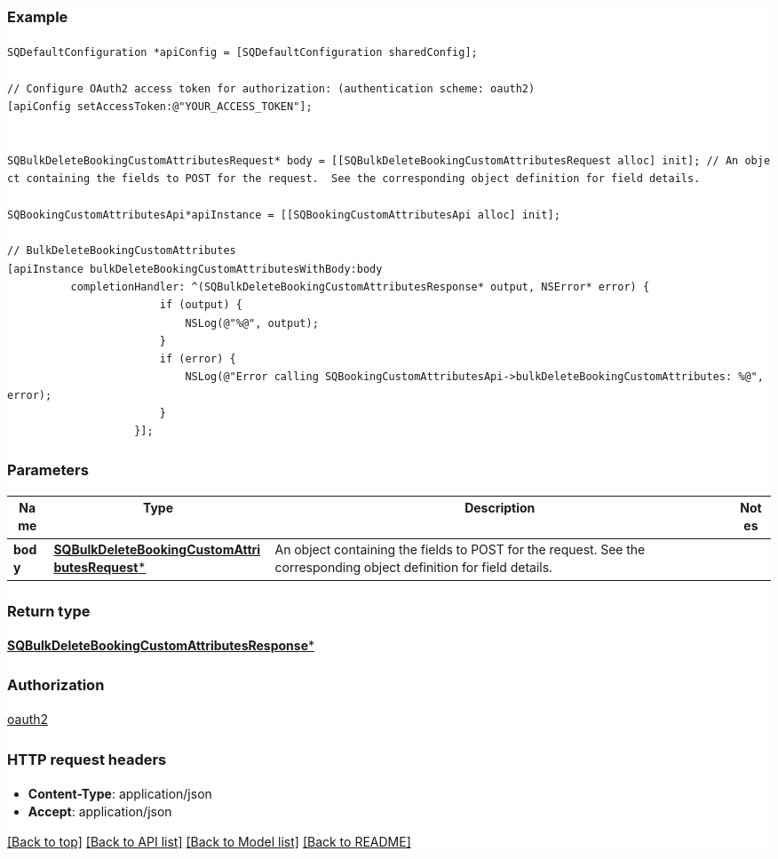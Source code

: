### Example 
```objc
SQDefaultConfiguration *apiConfig = [SQDefaultConfiguration sharedConfig];

// Configure OAuth2 access token for authorization: (authentication scheme: oauth2)
[apiConfig setAccessToken:@"YOUR_ACCESS_TOKEN"];


SQBulkDeleteBookingCustomAttributesRequest* body = [[SQBulkDeleteBookingCustomAttributesRequest alloc] init]; // An object containing the fields to POST for the request.  See the corresponding object definition for field details.

SQBookingCustomAttributesApi*apiInstance = [[SQBookingCustomAttributesApi alloc] init];

// BulkDeleteBookingCustomAttributes
[apiInstance bulkDeleteBookingCustomAttributesWithBody:body
          completionHandler: ^(SQBulkDeleteBookingCustomAttributesResponse* output, NSError* error) {
                        if (output) {
                            NSLog(@"%@", output);
                        }
                        if (error) {
                            NSLog(@"Error calling SQBookingCustomAttributesApi->bulkDeleteBookingCustomAttributes: %@", error);
                        }
                    }];
```

### Parameters

Name | Type | Description  | Notes
------------- | ------------- | ------------- | -------------
 **body** | [**SQBulkDeleteBookingCustomAttributesRequest***](SQBulkDeleteBookingCustomAttributesRequest.md)| An object containing the fields to POST for the request.  See the corresponding object definition for field details. | 

### Return type

[**SQBulkDeleteBookingCustomAttributesResponse***](SQBulkDeleteBookingCustomAttributesResponse.md)

### Authorization

[oauth2](../README.md#oauth2)

### HTTP request headers

 - **Content-Type**: application/json
 - **Accept**: application/json

[[Back to top]](#) [[Back to API list]](../README.md#documentation-for-api-endpoints) [[Back to Model list]](../README.md#documentation-for-models) [[Back to README]](../README.md)

